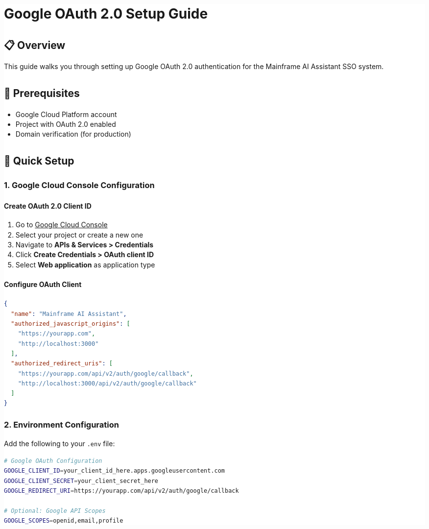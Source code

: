 # Google OAuth 2.0 Setup Guide

## 📋 Overview

This guide walks you through setting up Google OAuth 2.0 authentication for the Mainframe AI Assistant SSO system.

## 🔧 Prerequisites

- Google Cloud Platform account
- Project with OAuth 2.0 enabled
- Domain verification (for production)

## 🚀 Quick Setup

### 1. Google Cloud Console Configuration

#### Create OAuth 2.0 Client ID

1. Go to [Google Cloud Console](https://console.cloud.google.com/)
2. Select your project or create a new one
3. Navigate to **APIs & Services > Credentials**
4. Click **Create Credentials > OAuth client ID**
5. Select **Web application** as application type

#### Configure OAuth Client

```json
{
  "name": "Mainframe AI Assistant",
  "authorized_javascript_origins": [
    "https://yourapp.com",
    "http://localhost:3000"
  ],
  "authorized_redirect_uris": [
    "https://yourapp.com/api/v2/auth/google/callback",
    "http://localhost:3000/api/v2/auth/google/callback"
  ]
}
```

### 2. Environment Configuration

Add the following to your `.env` file:

```bash
# Google OAuth Configuration
GOOGLE_CLIENT_ID=your_client_id_here.apps.googleusercontent.com
GOOGLE_CLIENT_SECRET=your_client_secret_here
GOOGLE_REDIRECT_URI=https://yourapp.com/api/v2/auth/google/callback

# Optional: Google API Scopes
GOOGLE_SCOPES=openid,email,profile
```
